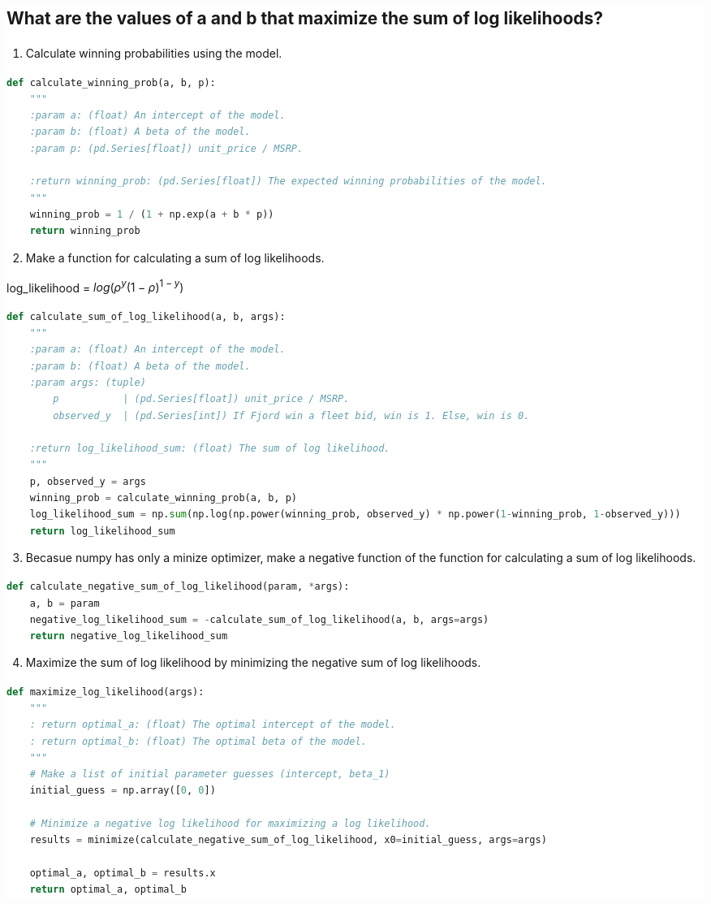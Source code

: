 ## What are the values of a and b that maximize the sum of log likelihoods?

1) Calculate winning probabilities using the model.


```python
def calculate_winning_prob(a, b, p):
    """
    :param a: (float) An intercept of the model.
    :param b: (float) A beta of the model.
    :param p: (pd.Series[float]) unit_price / MSRP.
    
    :return winning_prob: (pd.Series[float]) The expected winning probabilities of the model.
    """
    winning_prob = 1 / (1 + np.exp(a + b * p))
    return winning_prob
```

2) Make a function for calculating a sum of log likelihoods.

log_likelihood = $log(\rho^y (1-\rho)^{1-y})$


```python
def calculate_sum_of_log_likelihood(a, b, args):
    """
    :param a: (float) An intercept of the model.
    :param b: (float) A beta of the model.
    :param args: (tuple)
        p           | (pd.Series[float]) unit_price / MSRP.
        observed_y  | (pd.Series[int]) If Fjord win a fleet bid, win is 1. Else, win is 0.
        
    :return log_likelihood_sum: (float) The sum of log likelihood.
    """
    p, observed_y = args
    winning_prob = calculate_winning_prob(a, b, p)
    log_likelihood_sum = np.sum(np.log(np.power(winning_prob, observed_y) * np.power(1-winning_prob, 1-observed_y)))
    return log_likelihood_sum
```

3) Becasue numpy has only a minize optimizer, make a negative function of the function for calculating a sum of log likelihoods.


```python
def calculate_negative_sum_of_log_likelihood(param, *args):
    a, b = param
    negative_log_likelihood_sum = -calculate_sum_of_log_likelihood(a, b, args=args)
    return negative_log_likelihood_sum
```

4) Maximize the sum of log likelihood by minimizing the negative sum of log likelihoods.


```python
def maximize_log_likelihood(args):
    """
    : return optimal_a: (float) The optimal intercept of the model.
    : return optimal_b: (float) The optimal beta of the model.
    """
    # Make a list of initial parameter guesses (intercept, beta_1)
    initial_guess = np.array([0, 0])

    # Minimize a negative log likelihood for maximizing a log likelihood.
    results = minimize(calculate_negative_sum_of_log_likelihood, x0=initial_guess, args=args)

    optimal_a, optimal_b = results.x
    return optimal_a, optimal_b
```